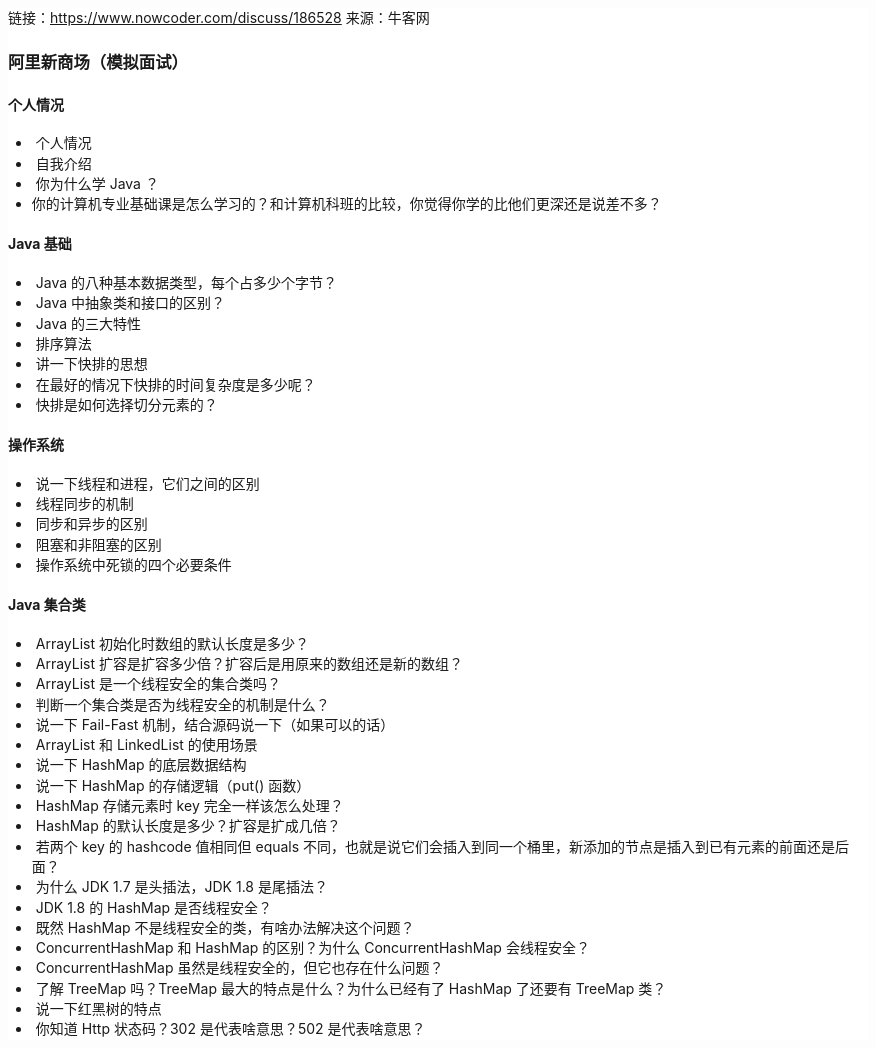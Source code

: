 链接：https://www.nowcoder.com/discuss/186528
来源：牛客网



### 阿里新商场（模拟面试）

#### 	个人情况

- ​		个人情况 
- ​		自我介绍 
- ​		你为什么学 Java ？ 
- ​		你的计算机专业基础课是怎么学习的？和计算机科班的比较，你觉得你学的比他们更深还是说差不多？ 

#### 	Java 基础

- ​		Java 的八种基本数据类型，每个占多少个字节？ 
- ​		Java 中抽象类和接口的区别？ 
- ​		Java 的三大特性 
- ​		排序算法 
- ​		讲一下快排的思想 
- ​		在最好的情况下快排的时间复杂度是多少呢？ 
- ​		快排是如何选择切分元素的？ 

#### 	操作系统

- ​		说一下线程和进程，它们之间的区别 
- ​		线程同步的机制 
- ​		同步和异步的区别 
- ​		阻塞和非阻塞的区别 
- ​		操作系统中死锁的四个必要条件 

#### 	Java 集合类

- ​		ArrayList 初始化时数组的默认长度是多少？ 
- ​		ArrayList 扩容是扩容多少倍？扩容后是用原来的数组还是新的数组？ 
- ​		ArrayList 是一个线程安全的集合类吗？ 
- ​		判断一个集合类是否为线程安全的机制是什么？ 
- ​		说一下 Fail-Fast 机制，结合源码说一下（如果可以的话） 
- ​		ArrayList 和 LinkedList 的使用场景 
- ​		说一下 HashMap 的底层数据结构 
- ​		说一下 HashMap 的存储逻辑（put() 函数） 
- ​		HashMap 存储元素时 key 完全一样该怎么处理？ 
- ​		HashMap 的默认长度是多少？扩容是扩成几倍？ 
- ​		若两个 key 的 hashcode 值相同但 equals 不同，也就是说它们会插入到同一个桶里，新添加的节点是插入到已有元素的前面还是后面？ 
- ​		为什么 JDK 1.7 是头插法，JDK 1.8 是尾插法？ 
- ​		JDK 1.8 的 HashMap 是否线程安全？ 
- ​		既然 HashMap 不是线程安全的类，有啥办法解决这个问题？ 
- ​		ConcurrentHashMap 和 HashMap 的区别？为什么 ConcurrentHashMap 会线程安全？ 
- ​		ConcurrentHashMap 虽然是线程安全的，但它也存在什么问题？ 
- ​		了解 TreeMap 吗？TreeMap 最大的特点是什么？为什么已经有了 HashMap 了还要有 TreeMap 类？ 
- ​		说一下红黑树的特点 
- ​		你知道 Http 状态码？302 是代表啥意思？502 是代表啥意思？ 
